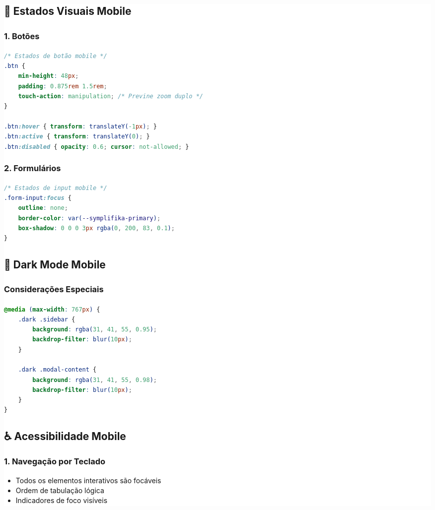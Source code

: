## 🎨 Estados Visuais Mobile

### 1. Botões
```css
/* Estados de botão mobile */
.btn {
    min-height: 48px;
    padding: 0.875rem 1.5rem;
    touch-action: manipulation; /* Previne zoom duplo */
}

.btn:hover { transform: translateY(-1px); }
.btn:active { transform: translateY(0); }
.btn:disabled { opacity: 0.6; cursor: not-allowed; }
```

### 2. Formulários
```css
/* Estados de input mobile */
.form-input:focus {
    outline: none;
    border-color: var(--symplifika-primary);
    box-shadow: 0 0 0 3px rgba(0, 200, 83, 0.1);
}
```

## 🌙 Dark Mode Mobile

### Considerações Especiais
```css
@media (max-width: 767px) {
    .dark .sidebar {
        background: rgba(31, 41, 55, 0.95);
        backdrop-filter: blur(10px);
    }
    
    .dark .modal-content {
        background: rgba(31, 41, 55, 0.98);
        backdrop-filter: blur(10px);
    }
}
```

## ♿ Acessibilidade Mobile

### 1. Navegação por Teclado
- Todos os elementos interativos são focáveis
- Ordem de tabulação lógica
- Indicadores de foco visíveis

